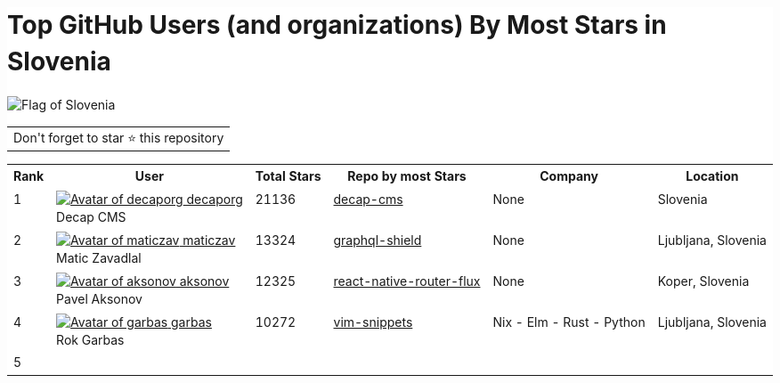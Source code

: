 # Top GitHub Users (and organizations) By Most Stars in Slovenia

![Flag of Slovenia](https://upload.wikimedia.org/wikipedia/commons/f/f0/Flag_of_Slovenia.svg)

<table>
	<tr>
		<td>
			Don't forget to star ⭐ this repository
		</td>
	</tr>
</table>

<table>
	<tr>
		<th>Rank</th>
		<th>User</th>
		<th>Total Stars</th>
		<th>Repo by most Stars</th>
		<th>Company</th>
		<th>Location</th>
	</tr>
	<tr>
		<td>1</td>
		<td><a href="https://github.com/decaporg"><img src="https://avatars.githubusercontent.com/u/37912219?s=72&v=4" width="24" alt="Avatar of decaporg"> decaporg</a><br/>
Decap CMS</td>
		<td>21136</td>
		<td><a href="https://github.com/decaporg/decap-cms">decap-cms</a></td>
		<td>None</td>
		<td>Slovenia</td>
	</tr>
	<tr>
		<td>2</td>
		<td><a href="https://github.com/maticzav"><img src="https://avatars.githubusercontent.com/u/3924224?s=72&u=66a57881d09c312bef538bdb142eb2a01cb20380&v=4" width="24" alt="Avatar of maticzav"> maticzav</a><br/>
Matic Zavadlal</td>
		<td>13324</td>
		<td><a href="https://github.com/maticzav/graphql-shield">graphql-shield</a></td>
		<td>None</td>
		<td>Ljubljana, Slovenia</td>
	</tr>
	<tr>
		<td>3</td>
		<td><a href="https://github.com/aksonov"><img src="https://avatars.githubusercontent.com/u/1321329?s=72&u=4a121f35fb11bda9b936103977a96f1ce691d8bf&v=4" width="24" alt="Avatar of aksonov"> aksonov</a><br/>
Pavel Aksonov</td>
		<td>12325</td>
		<td><a href="https://github.com/aksonov/react-native-router-flux">react-native-router-flux</a></td>
		<td>None</td>
		<td>Koper, Slovenia</td>
	</tr>
	<tr>
		<td>4</td>
		<td><a href="https://github.com/garbas"><img src="https://avatars.githubusercontent.com/u/20208?s=72&v=4" width="24" alt="Avatar of garbas"> garbas</a><br/>
Rok Garbas</td>
		<td>10272</td>
		<td><a href="https://github.com/honza/vim-snippets">vim-snippets</a></td>
		<td>Nix - Elm - Rust - Python</td>
		<td>Ljubljana, Slovenia</td>
	</tr>
	<tr>
		<td>5</td>